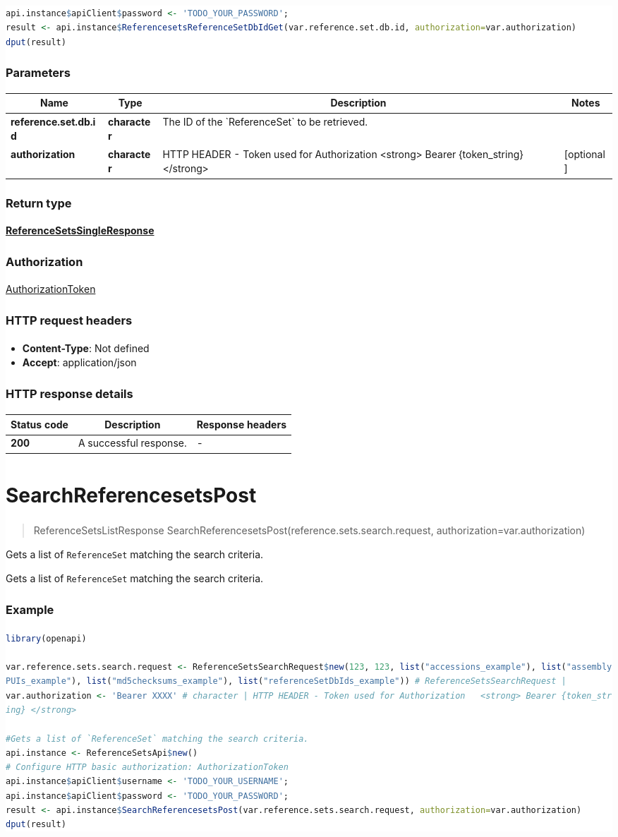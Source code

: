 ```R
api.instance$apiClient$password <- 'TODO_YOUR_PASSWORD';
result <- api.instance$ReferencesetsReferenceSetDbIdGet(var.reference.set.db.id, authorization=var.authorization)
dput(result)
```

### Parameters

Name | Type | Description  | Notes
------------- | ------------- | ------------- | -------------
 **reference.set.db.id** | **character**| The ID of the &#x60;ReferenceSet&#x60; to be retrieved. | 
 **authorization** | **character**| HTTP HEADER - Token used for Authorization   &lt;strong&gt; Bearer {token_string} &lt;/strong&gt; | [optional] 

### Return type

[**ReferenceSetsSingleResponse**](ReferenceSetsSingleResponse.md)

### Authorization

[AuthorizationToken](../README.md#AuthorizationToken)

### HTTP request headers

 - **Content-Type**: Not defined
 - **Accept**: application/json

### HTTP response details
| Status code | Description | Response headers |
|-------------|-------------|------------------|
| **200** | A successful response. |  -  |

# **SearchReferencesetsPost**
> ReferenceSetsListResponse SearchReferencesetsPost(reference.sets.search.request, authorization=var.authorization)

Gets a list of `ReferenceSet` matching the search criteria.

Gets a list of `ReferenceSet` matching the search criteria.

### Example
```R
library(openapi)

var.reference.sets.search.request <- ReferenceSetsSearchRequest$new(123, 123, list("accessions_example"), list("assemblyPUIs_example"), list("md5checksums_example"), list("referenceSetDbIds_example")) # ReferenceSetsSearchRequest | 
var.authorization <- 'Bearer XXXX' # character | HTTP HEADER - Token used for Authorization   <strong> Bearer {token_string} </strong>

#Gets a list of `ReferenceSet` matching the search criteria.
api.instance <- ReferenceSetsApi$new()
# Configure HTTP basic authorization: AuthorizationToken
api.instance$apiClient$username <- 'TODO_YOUR_USERNAME';
api.instance$apiClient$password <- 'TODO_YOUR_PASSWORD';
result <- api.instance$SearchReferencesetsPost(var.reference.sets.search.request, authorization=var.authorization)
dput(result)
```
